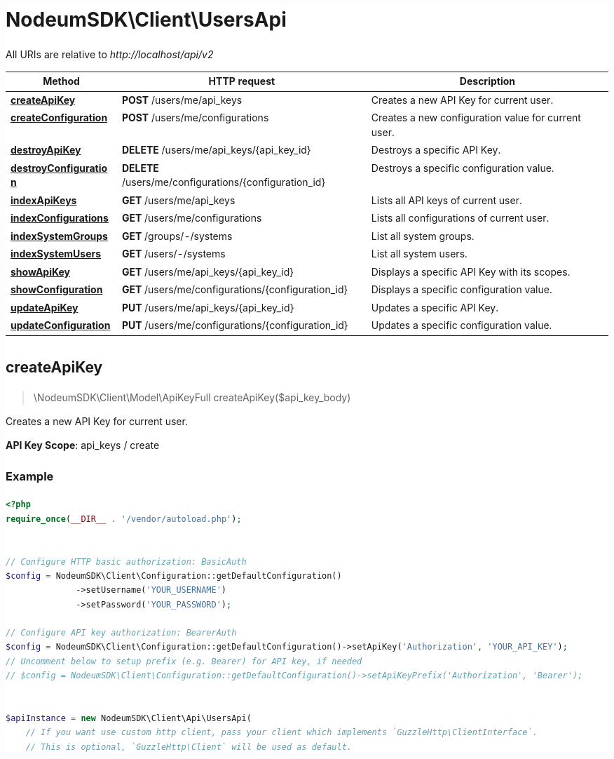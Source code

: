 # NodeumSDK\Client\UsersApi

All URIs are relative to *http://localhost/api/v2*

Method | HTTP request | Description
------------- | ------------- | -------------
[**createApiKey**](UsersApi.md#createApiKey) | **POST** /users/me/api_keys | Creates a new API Key for current user.
[**createConfiguration**](UsersApi.md#createConfiguration) | **POST** /users/me/configurations | Creates a new configuration value for current user.
[**destroyApiKey**](UsersApi.md#destroyApiKey) | **DELETE** /users/me/api_keys/{api_key_id} | Destroys a specific API Key.
[**destroyConfiguration**](UsersApi.md#destroyConfiguration) | **DELETE** /users/me/configurations/{configuration_id} | Destroys a specific configuration value.
[**indexApiKeys**](UsersApi.md#indexApiKeys) | **GET** /users/me/api_keys | Lists all API keys of current user.
[**indexConfigurations**](UsersApi.md#indexConfigurations) | **GET** /users/me/configurations | Lists all configurations of current user.
[**indexSystemGroups**](UsersApi.md#indexSystemGroups) | **GET** /groups/-/systems | List all system groups.
[**indexSystemUsers**](UsersApi.md#indexSystemUsers) | **GET** /users/-/systems | List all system users.
[**showApiKey**](UsersApi.md#showApiKey) | **GET** /users/me/api_keys/{api_key_id} | Displays a specific API Key with its scopes.
[**showConfiguration**](UsersApi.md#showConfiguration) | **GET** /users/me/configurations/{configuration_id} | Displays a specific configuration value.
[**updateApiKey**](UsersApi.md#updateApiKey) | **PUT** /users/me/api_keys/{api_key_id} | Updates a specific API Key.
[**updateConfiguration**](UsersApi.md#updateConfiguration) | **PUT** /users/me/configurations/{configuration_id} | Updates a specific configuration value.



## createApiKey

> \NodeumSDK\Client\Model\ApiKeyFull createApiKey($api_key_body)

Creates a new API Key for current user.

**API Key Scope**: api_keys / create

### Example

```php
<?php
require_once(__DIR__ . '/vendor/autoload.php');


// Configure HTTP basic authorization: BasicAuth
$config = NodeumSDK\Client\Configuration::getDefaultConfiguration()
              ->setUsername('YOUR_USERNAME')
              ->setPassword('YOUR_PASSWORD');

// Configure API key authorization: BearerAuth
$config = NodeumSDK\Client\Configuration::getDefaultConfiguration()->setApiKey('Authorization', 'YOUR_API_KEY');
// Uncomment below to setup prefix (e.g. Bearer) for API key, if needed
// $config = NodeumSDK\Client\Configuration::getDefaultConfiguration()->setApiKeyPrefix('Authorization', 'Bearer');


$apiInstance = new NodeumSDK\Client\Api\UsersApi(
    // If you want use custom http client, pass your client which implements `GuzzleHttp\ClientInterface`.
    // This is optional, `GuzzleHttp\Client` will be used as default.
```